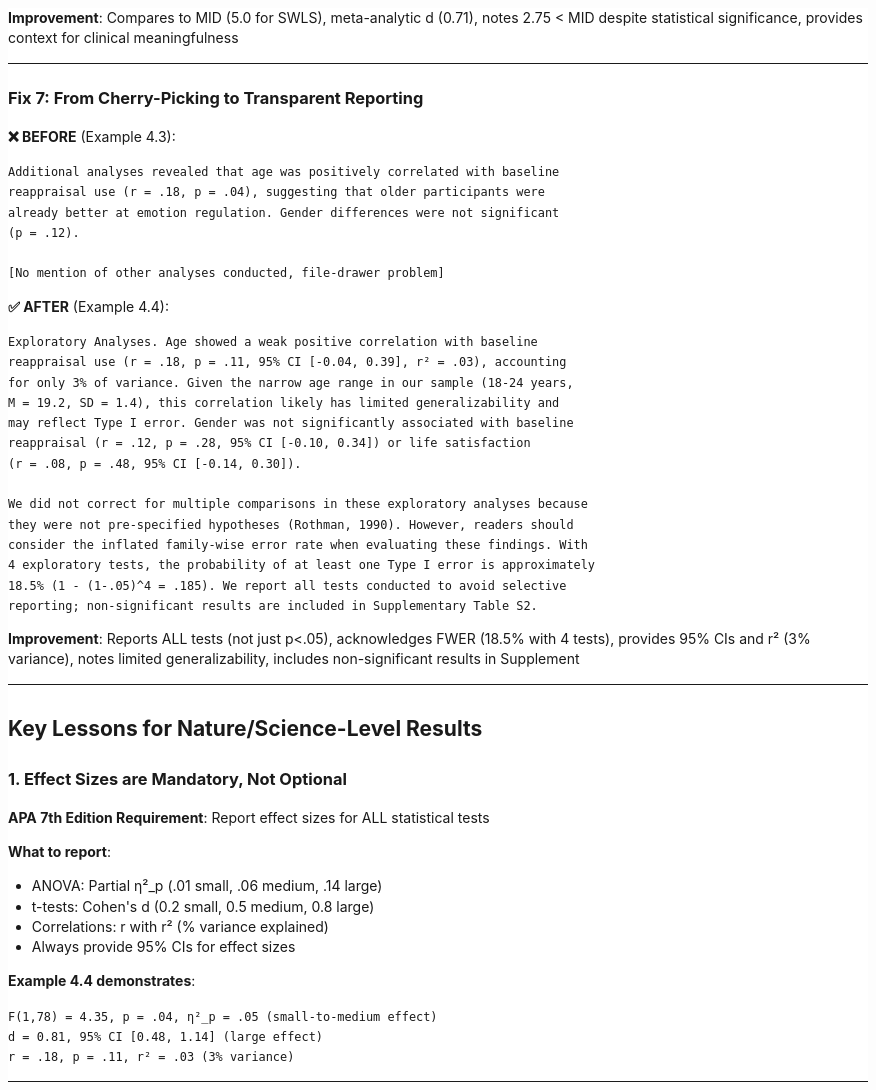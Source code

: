 **Improvement**: Compares to MID (5.0 for SWLS), meta-analytic d (0.71), notes 2.75 < MID despite statistical significance, provides context for clinical meaningfulness

---

### Fix 7: From Cherry-Picking to Transparent Reporting

**❌ BEFORE** (Example 4.3):
```
Additional analyses revealed that age was positively correlated with baseline
reappraisal use (r = .18, p = .04), suggesting that older participants were
already better at emotion regulation. Gender differences were not significant
(p = .12).

[No mention of other analyses conducted, file-drawer problem]
```

**✅ AFTER** (Example 4.4):
```
Exploratory Analyses. Age showed a weak positive correlation with baseline
reappraisal use (r = .18, p = .11, 95% CI [-0.04, 0.39], r² = .03), accounting
for only 3% of variance. Given the narrow age range in our sample (18-24 years,
M = 19.2, SD = 1.4), this correlation likely has limited generalizability and
may reflect Type I error. Gender was not significantly associated with baseline
reappraisal (r = .12, p = .28, 95% CI [-0.10, 0.34]) or life satisfaction
(r = .08, p = .48, 95% CI [-0.14, 0.30]).

We did not correct for multiple comparisons in these exploratory analyses because
they were not pre-specified hypotheses (Rothman, 1990). However, readers should
consider the inflated family-wise error rate when evaluating these findings. With
4 exploratory tests, the probability of at least one Type I error is approximately
18.5% (1 - (1-.05)^4 = .185). We report all tests conducted to avoid selective
reporting; non-significant results are included in Supplementary Table S2.
```

**Improvement**: Reports ALL tests (not just p<.05), acknowledges FWER (18.5% with 4 tests), provides 95% CIs and r² (3% variance), notes limited generalizability, includes non-significant results in Supplement

---

## Key Lessons for Nature/Science-Level Results

### 1. Effect Sizes are Mandatory, Not Optional

**APA 7th Edition Requirement**: Report effect sizes for ALL statistical tests

**What to report**:
- ANOVA: Partial η²_p (.01 small, .06 medium, .14 large)
- t-tests: Cohen's d (0.2 small, 0.5 medium, 0.8 large)
- Correlations: r with r² (% variance explained)
- Always provide 95% CIs for effect sizes

**Example 4.4 demonstrates**:
```
F(1,78) = 4.35, p = .04, η²_p = .05 (small-to-medium effect)
d = 0.81, 95% CI [0.48, 1.14] (large effect)
r = .18, p = .11, r² = .03 (3% variance)
```

---